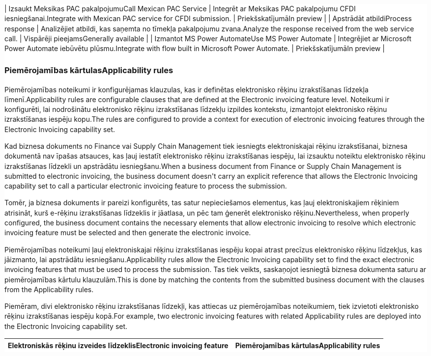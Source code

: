 | <span data-ttu-id="e53ee-285">Izsaukt Meksikas PAC pakalpojumu</span><span class="sxs-lookup"><span data-stu-id="e53ee-285">Call Mexican PAC Service</span></span>                      | <span data-ttu-id="e53ee-286">Integrēt ar Meksikas PAC pakalpojumu CFDI iesniegšanai.</span><span class="sxs-lookup"><span data-stu-id="e53ee-286">Integrate with Mexican PAC service for CFDI submission.</span></span>                      | <span data-ttu-id="e53ee-287">Priekšskatījumā</span><span class="sxs-lookup"><span data-stu-id="e53ee-287">In preview</span></span>           |
| <span data-ttu-id="e53ee-288">Apstrādāt atbildi</span><span class="sxs-lookup"><span data-stu-id="e53ee-288">Process response</span></span>                              | <span data-ttu-id="e53ee-289">Analizējiet atbildi, kas saņemta no tīmekļa pakalpojumu zvana.</span><span class="sxs-lookup"><span data-stu-id="e53ee-289">Analyze the response received from the web service call.</span></span>                     | <span data-ttu-id="e53ee-290">Vispārēji pieejams</span><span class="sxs-lookup"><span data-stu-id="e53ee-290">Generally available</span></span>  |
| <span data-ttu-id="e53ee-291">Izmantot MS Power Automate</span><span class="sxs-lookup"><span data-stu-id="e53ee-291">Use MS Power Automate</span></span>                         | <span data-ttu-id="e53ee-292">Integrējiet ar Microsoft Power Automate iebūvētu plūsmu.</span><span class="sxs-lookup"><span data-stu-id="e53ee-292">Integrate with flow built in Microsoft Power Automate.</span></span>                       | <span data-ttu-id="e53ee-293">Priekšskatījumā</span><span class="sxs-lookup"><span data-stu-id="e53ee-293">In preview</span></span>           |

### <a name="applicability-rules"></a><span data-ttu-id="e53ee-294">Piemērojamības kārtulas</span><span class="sxs-lookup"><span data-stu-id="e53ee-294">Applicability rules</span></span>

<span data-ttu-id="e53ee-295">Piemērojamības noteikumi ir konfigurējamas klauzulas, kas ir definētas elektronisko rēķinu izrakstīšanas līdzekļa līmenī.</span><span class="sxs-lookup"><span data-stu-id="e53ee-295">Applicability rules are configurable clauses that are defined at the Electronic invoicing feature level.</span></span> <span data-ttu-id="e53ee-296">Noteikumi ir konfigurēti, lai nodrošinātu elektronisko rēķinu izrakstīšanas līdzekļu izpildes kontekstu, izmantojot elektronisko rēķinu izrakstīšanas iespēju kopu.</span><span class="sxs-lookup"><span data-stu-id="e53ee-296">The rules are configured to provide a context for execution of electronic invoicing features through the Electronic Invoicing capability set.</span></span>

<span data-ttu-id="e53ee-297">Kad biznesa dokuments no Finance vai Supply Chain Management tiek iesniegts elektroniskajai rēķinu izrakstīšanai, biznesa dokumentā nav īpašas atsauces, kas ļauj iestatīt elektronisko rēķinu izrakstīšanas iespēju, lai izsauktu noteiktu elektronisko rēķinu izrakstīšanas līdzekli un apstrādātu iesniegšanu.</span><span class="sxs-lookup"><span data-stu-id="e53ee-297">When a business document from Finance or Supply Chain Management is submitted to electronic invoicing, the business document doesn't carry an explicit reference that allows the Electronic Invoicing capability set to call a particular electronic invoicing feature to process the submission.</span></span>

<span data-ttu-id="e53ee-298">Tomēr, ja biznesa dokuments ir pareizi konfigurēts, tas satur nepieciešamos elementus, kas ļauj elektroniskajiem rēķiniem atrisināt, kurš e-rēķinu izrakstīšanas līdzeklis ir jāatlasa, un pēc tam ģenerēt elektronisko rēķinu.</span><span class="sxs-lookup"><span data-stu-id="e53ee-298">Nevertheless, when properly configured, the business document contains the necessary elements that allow electronic invoicing to resolve which electronic invoicing feature must be selected and then generate the electronic invoice.</span></span>

<span data-ttu-id="e53ee-299">Piemērojamības noteikumi ļauj elektroniskajai rēķinu izrakstīšanas iespēju kopai atrast precīzus elektronisko rēķinu līdzekļus, kas jāizmanto, lai apstrādātu iesniegšanu.</span><span class="sxs-lookup"><span data-stu-id="e53ee-299">Applicability rules allow the Electronic Invoicing capability set to find the exact electronic invoicing features that must be used to process the submission.</span></span> <span data-ttu-id="e53ee-300">Tas tiek veikts, saskaņojot iesniegtā biznesa dokumenta saturu ar piemērojamības kārtulu klauzulām.</span><span class="sxs-lookup"><span data-stu-id="e53ee-300">This is done by matching the contents from the submitted business document with the clauses from the Applicability rules.</span></span>

<span data-ttu-id="e53ee-301">Piemēram, divi elektronisko rēķinu izrakstīšanas līdzekļi, kas attiecas uz piemērojamības noteikumiem, tiek izvietoti elektronisko rēķinu izrakstīšanas iespēju kopā.</span><span class="sxs-lookup"><span data-stu-id="e53ee-301">For example, two electronic invoicing features with related Applicability rules are deployed into the Electronic Invoicing capability set.</span></span>

| <span data-ttu-id="e53ee-302">Elektroniskās rēķinu izveides līdzeklis</span><span class="sxs-lookup"><span data-stu-id="e53ee-302">Electronic invoicing feature</span></span> | <span data-ttu-id="e53ee-303">Piemērojamības kārtulas</span><span class="sxs-lookup"><span data-stu-id="e53ee-303">Applicability rules</span></span>        |
|------------------------------|--------------------------- |